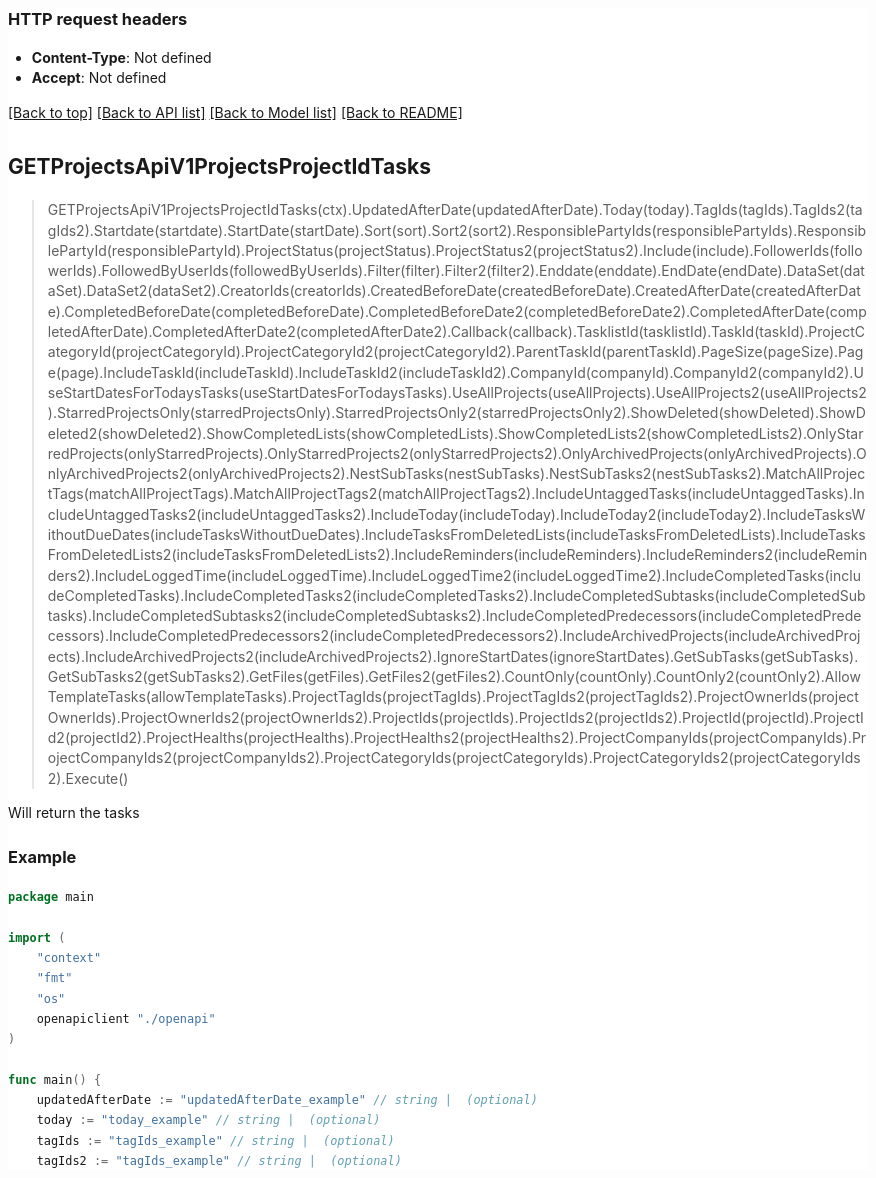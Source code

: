 ### HTTP request headers

- **Content-Type**: Not defined
- **Accept**: Not defined

[[Back to top]](#) [[Back to API list]](../README.md#documentation-for-api-endpoints)
[[Back to Model list]](../README.md#documentation-for-models)
[[Back to README]](../README.md)


## GETProjectsApiV1ProjectsProjectIdTasks

> GETProjectsApiV1ProjectsProjectIdTasks(ctx).UpdatedAfterDate(updatedAfterDate).Today(today).TagIds(tagIds).TagIds2(tagIds2).Startdate(startdate).StartDate(startDate).Sort(sort).Sort2(sort2).ResponsiblePartyIds(responsiblePartyIds).ResponsiblePartyId(responsiblePartyId).ProjectStatus(projectStatus).ProjectStatus2(projectStatus2).Include(include).FollowerIds(followerIds).FollowedByUserIds(followedByUserIds).Filter(filter).Filter2(filter2).Enddate(enddate).EndDate(endDate).DataSet(dataSet).DataSet2(dataSet2).CreatorIds(creatorIds).CreatedBeforeDate(createdBeforeDate).CreatedAfterDate(createdAfterDate).CompletedBeforeDate(completedBeforeDate).CompletedBeforeDate2(completedBeforeDate2).CompletedAfterDate(completedAfterDate).CompletedAfterDate2(completedAfterDate2).Callback(callback).TasklistId(tasklistId).TaskId(taskId).ProjectCategoryId(projectCategoryId).ProjectCategoryId2(projectCategoryId2).ParentTaskId(parentTaskId).PageSize(pageSize).Page(page).IncludeTaskId(includeTaskId).IncludeTaskId2(includeTaskId2).CompanyId(companyId).CompanyId2(companyId2).UseStartDatesForTodaysTasks(useStartDatesForTodaysTasks).UseAllProjects(useAllProjects).UseAllProjects2(useAllProjects2).StarredProjectsOnly(starredProjectsOnly).StarredProjectsOnly2(starredProjectsOnly2).ShowDeleted(showDeleted).ShowDeleted2(showDeleted2).ShowCompletedLists(showCompletedLists).ShowCompletedLists2(showCompletedLists2).OnlyStarredProjects(onlyStarredProjects).OnlyStarredProjects2(onlyStarredProjects2).OnlyArchivedProjects(onlyArchivedProjects).OnlyArchivedProjects2(onlyArchivedProjects2).NestSubTasks(nestSubTasks).NestSubTasks2(nestSubTasks2).MatchAllProjectTags(matchAllProjectTags).MatchAllProjectTags2(matchAllProjectTags2).IncludeUntaggedTasks(includeUntaggedTasks).IncludeUntaggedTasks2(includeUntaggedTasks2).IncludeToday(includeToday).IncludeToday2(includeToday2).IncludeTasksWithoutDueDates(includeTasksWithoutDueDates).IncludeTasksFromDeletedLists(includeTasksFromDeletedLists).IncludeTasksFromDeletedLists2(includeTasksFromDeletedLists2).IncludeReminders(includeReminders).IncludeReminders2(includeReminders2).IncludeLoggedTime(includeLoggedTime).IncludeLoggedTime2(includeLoggedTime2).IncludeCompletedTasks(includeCompletedTasks).IncludeCompletedTasks2(includeCompletedTasks2).IncludeCompletedSubtasks(includeCompletedSubtasks).IncludeCompletedSubtasks2(includeCompletedSubtasks2).IncludeCompletedPredecessors(includeCompletedPredecessors).IncludeCompletedPredecessors2(includeCompletedPredecessors2).IncludeArchivedProjects(includeArchivedProjects).IncludeArchivedProjects2(includeArchivedProjects2).IgnoreStartDates(ignoreStartDates).GetSubTasks(getSubTasks).GetSubTasks2(getSubTasks2).GetFiles(getFiles).GetFiles2(getFiles2).CountOnly(countOnly).CountOnly2(countOnly2).AllowTemplateTasks(allowTemplateTasks).ProjectTagIds(projectTagIds).ProjectTagIds2(projectTagIds2).ProjectOwnerIds(projectOwnerIds).ProjectOwnerIds2(projectOwnerIds2).ProjectIds(projectIds).ProjectIds2(projectIds2).ProjectId(projectId).ProjectId2(projectId2).ProjectHealths(projectHealths).ProjectHealths2(projectHealths2).ProjectCompanyIds(projectCompanyIds).ProjectCompanyIds2(projectCompanyIds2).ProjectCategoryIds(projectCategoryIds).ProjectCategoryIds2(projectCategoryIds2).Execute()

Will return the tasks

### Example

```go
package main

import (
    "context"
    "fmt"
    "os"
    openapiclient "./openapi"
)

func main() {
    updatedAfterDate := "updatedAfterDate_example" // string |  (optional)
    today := "today_example" // string |  (optional)
    tagIds := "tagIds_example" // string |  (optional)
    tagIds2 := "tagIds_example" // string |  (optional)
```